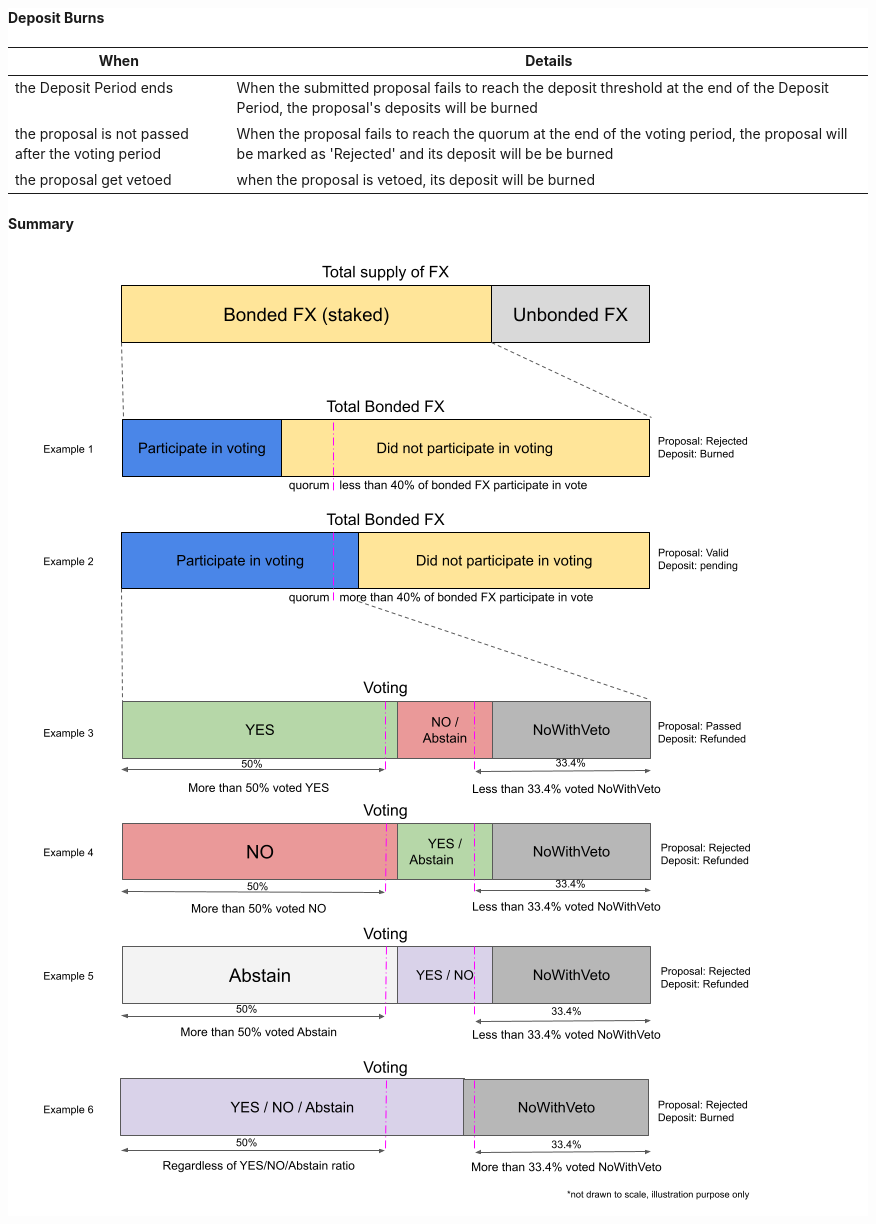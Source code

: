 #### Deposit Burns

| When                                               | Details                                                                                                                                                  |
| -------------------------------------------------- | -------------------------------------------------------------------------------------------------------------------------------------------------------- |
| the Deposit Period ends                            | When the submitted proposal fails to reach the deposit threshold at the end of the Deposit Period, the proposal's deposits will be burned                |
| the proposal is not passed after the voting period | When the proposal fails to reach the quorum at the end of the voting period, the proposal will be marked as 'Rejected' and its deposit will be be burned |
| the proposal get vetoed                            | when the proposal is vetoed, its deposit will be burned                                                                                                  |

#### Summary

![Graphical summary](<../.gitbook/assets/infrographic for gov proposal info (1).png>)
